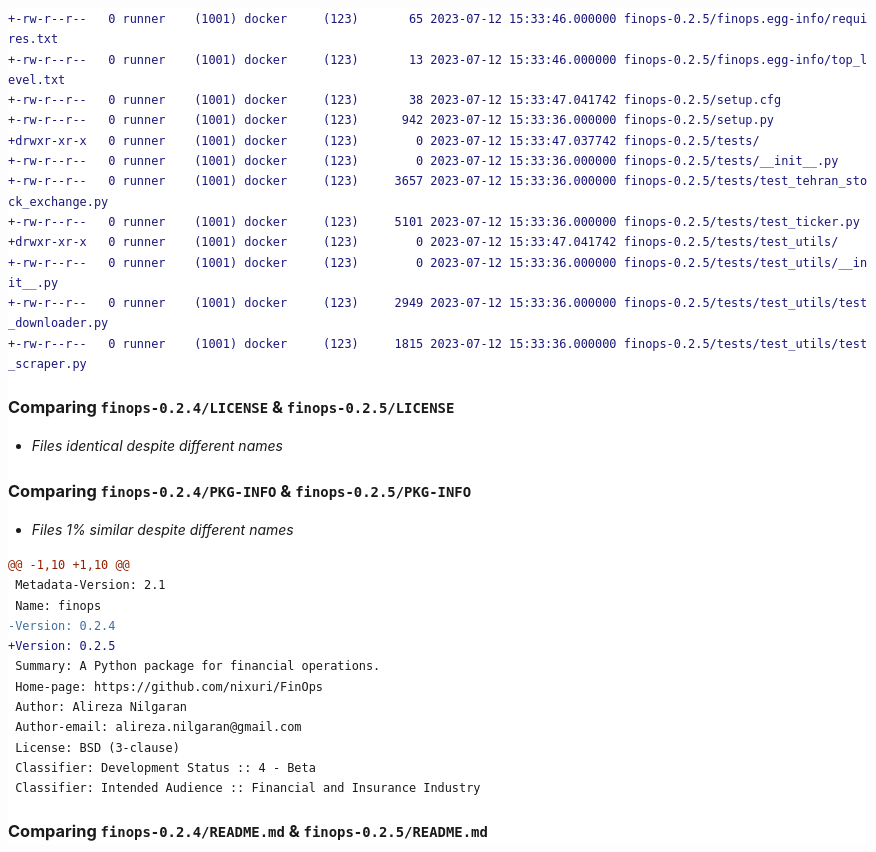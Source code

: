 ```diff
+-rw-r--r--   0 runner    (1001) docker     (123)       65 2023-07-12 15:33:46.000000 finops-0.2.5/finops.egg-info/requires.txt
+-rw-r--r--   0 runner    (1001) docker     (123)       13 2023-07-12 15:33:46.000000 finops-0.2.5/finops.egg-info/top_level.txt
+-rw-r--r--   0 runner    (1001) docker     (123)       38 2023-07-12 15:33:47.041742 finops-0.2.5/setup.cfg
+-rw-r--r--   0 runner    (1001) docker     (123)      942 2023-07-12 15:33:36.000000 finops-0.2.5/setup.py
+drwxr-xr-x   0 runner    (1001) docker     (123)        0 2023-07-12 15:33:47.037742 finops-0.2.5/tests/
+-rw-r--r--   0 runner    (1001) docker     (123)        0 2023-07-12 15:33:36.000000 finops-0.2.5/tests/__init__.py
+-rw-r--r--   0 runner    (1001) docker     (123)     3657 2023-07-12 15:33:36.000000 finops-0.2.5/tests/test_tehran_stock_exchange.py
+-rw-r--r--   0 runner    (1001) docker     (123)     5101 2023-07-12 15:33:36.000000 finops-0.2.5/tests/test_ticker.py
+drwxr-xr-x   0 runner    (1001) docker     (123)        0 2023-07-12 15:33:47.041742 finops-0.2.5/tests/test_utils/
+-rw-r--r--   0 runner    (1001) docker     (123)        0 2023-07-12 15:33:36.000000 finops-0.2.5/tests/test_utils/__init__.py
+-rw-r--r--   0 runner    (1001) docker     (123)     2949 2023-07-12 15:33:36.000000 finops-0.2.5/tests/test_utils/test_downloader.py
+-rw-r--r--   0 runner    (1001) docker     (123)     1815 2023-07-12 15:33:36.000000 finops-0.2.5/tests/test_utils/test_scraper.py
```

### Comparing `finops-0.2.4/LICENSE` & `finops-0.2.5/LICENSE`

 * *Files identical despite different names*

### Comparing `finops-0.2.4/PKG-INFO` & `finops-0.2.5/PKG-INFO`

 * *Files 1% similar despite different names*

```diff
@@ -1,10 +1,10 @@
 Metadata-Version: 2.1
 Name: finops
-Version: 0.2.4
+Version: 0.2.5
 Summary: A Python package for financial operations.
 Home-page: https://github.com/nixuri/FinOps
 Author: Alireza Nilgaran
 Author-email: alireza.nilgaran@gmail.com
 License: BSD (3-clause)
 Classifier: Development Status :: 4 - Beta
 Classifier: Intended Audience :: Financial and Insurance Industry
```

### Comparing `finops-0.2.4/README.md` & `finops-0.2.5/README.md`
